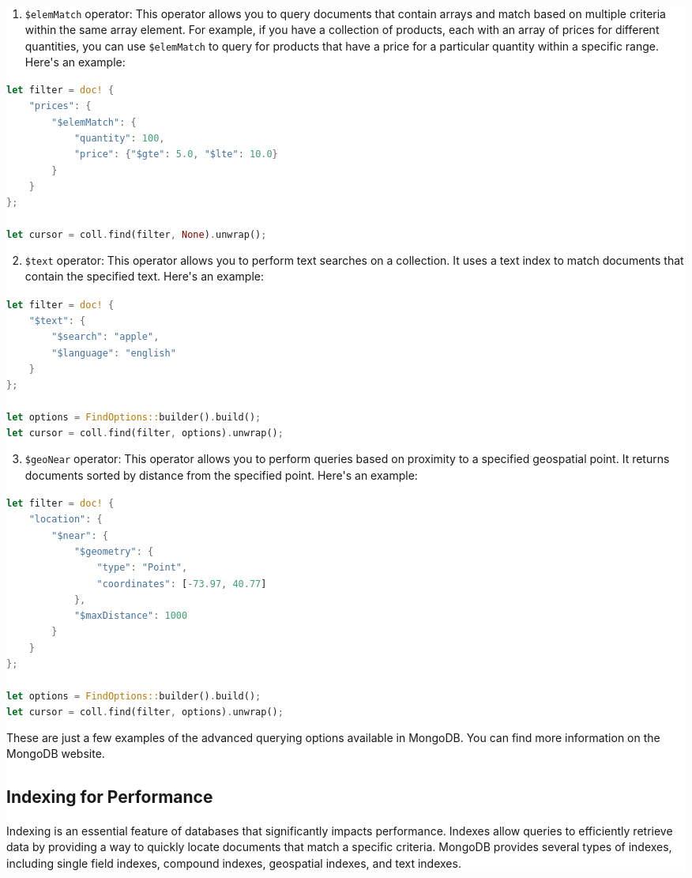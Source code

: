 1. `$elemMatch` operator: This operator allows you to query documents that contain arrays and match based on multiple criteria within the same array element. For example, if you have a collection of products, each with an array of prices for different quantities, you can use `$elemMatch` to query for products that have a price for a particular quantity within a specific range. Here's an example:

```rust
let filter = doc! {
    "prices": {
        "$elemMatch": {
            "quantity": 100,
            "price": {"$gte": 5.0, "$lte": 10.0}
        }
    }
};

let cursor = coll.find(filter, None).unwrap();
```

2. `$text` operator: This operator allows you to perform text searches on a collection. It uses a text index to match documents that contain the specified text. Here's an example:

```rust
let filter = doc! {
    "$text": {
        "$search": "apple",
        "$language": "english"
    }
};

let options = FindOptions::builder().build();
let cursor = coll.find(filter, options).unwrap();
```

3. `$geoNear` operator: This operator allows you to perform queries based on proximity to a specified geospatial point. It returns documents sorted by distance from the specified point. Here's an example:

```rust
let filter = doc! {
    "location": {
        "$near": {
            "$geometry": {
                "type": "Point",
                "coordinates": [-73.97, 40.77]
            },
            "$maxDistance": 1000
        }
    }
};

let options = FindOptions::builder().build();
let cursor = coll.find(filter, options).unwrap();
```

These are just a few examples of the advanced querying options available in MongoDB. You can find more information on the MongoDB website.
## Indexing for Performance
Indexing is an essential feature of databases that significantly impacts performance. Indexes allow queries to efficiently retrieve data by providing a way to quickly locate documents that match a specific criteria. MongoDB provides several types of indexes, including single field indexes, compound indexes, geospatial indexes, and text indexes.
